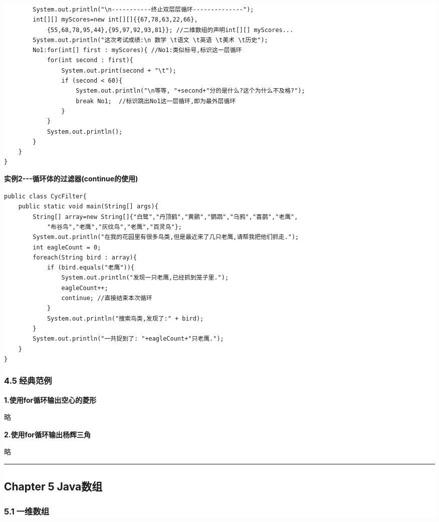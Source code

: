 			System.out.println("\n-----------终止双层层循环--------------");
			int[][] myScores=new int[][]{{67,78,63,22,66},
				{55,68,78,95,44},{95,97,92,93,81}}; //二维数组的声明int[][] myScores...
			System.out.println("这次考试成绩:\n 数学 \t语文 \t英语 \t美术 \t历史");
			No1:for(int[] first : myScores){ //No1:类似标号,标识这一层循环
				for(int second : first){
					System.out.print(second + "\t");
					if (second < 60){
						System.out.println("\n等等, "+second+"分的是什么?这个为什么不及格?");
						break No1;	//标识跳出No1这一层循环,即为最外层循环
					}
				}
				System.out.println();
			}
		}
	}

**实例2---循环体的过滤器(continue的使用)**

	public class CycFilter{
		public static void main(String[] args){
			String[] array=new String[]{"白鹭","丹顶鹤","黄鹂","鹦鹉","乌鸦","喜鹊","老鹰",
				"布谷鸟","老鹰","灰纹鸟","老鹰","百灵鸟"};
			System.out.println("在我的花园里有很多鸟类,但是最近来了几只老鹰,请帮我把他们抓走.");
			int eagleCount = 0;
			foreach(String bird : array){
				if (bird.equals("老鹰")){
					System.out.println("发现一只老鹰,已经抓到笼子里.");
					eagleCount++;
					continue; //直接结束本次循环
				}
				System.out.println("搜索鸟类,发现了:" + bird);
			}
			System.out.println("一共捉到了: "+eagleCount+"只老鹰.");
		}
	}

### 4.5 经典范例

**1.使用for循环输出空心的菱形**

略

**2.使用for循环输出杨辉三角**

略

***

## Chapter 5 Java数组

### 5.1 一维数组
